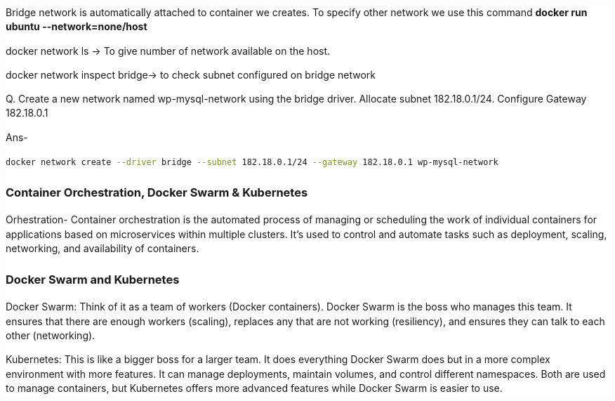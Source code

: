 Bridge network is automatically attached to container we creates. To specify other network we use this command <b>docker run ubuntu --network=none/host </b>

docker network ls -> To give number of network available on the host.

docker network inspect bridge-> to check subnet configured on bridge network

Q. Create a new network named wp-mysql-network using the bridge driver. Allocate subnet 182.18.0.1/24. Configure Gateway 182.18.0.1

Ans-

```bash
docker network create --driver bridge --subnet 182.18.0.1/24 --gateway 182.18.0.1 wp-mysql-network
```

### Container Orchestration, Docker Swarm & Kubernetes

Orhestration- Container orchestration is the automated process of managing or scheduling the work of individual containers for applications based on microservices within multiple clusters. It’s used to control and automate tasks such as deployment, scaling, networking, and availability of containers.

### Docker Swarm and Kubernetes

Docker Swarm: Think of it as a team of workers (Docker containers). Docker Swarm is the boss who manages this team. It ensures that there are enough workers (scaling), replaces any that are not working (resiliency), and ensures they can talk to each other (networking).

Kubernetes: This is like a bigger boss for a larger team. It does everything Docker Swarm does but in a more complex environment with more features. It can manage deployments, maintain volumes, and control different namespaces.
Both are used to manage containers, but Kubernetes offers more advanced features while Docker Swarm is easier to use.
